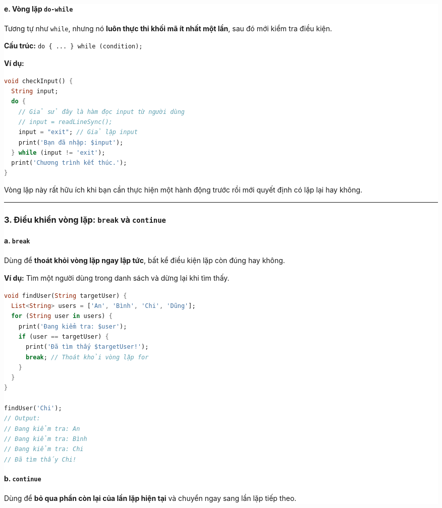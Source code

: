#### e. Vòng lặp `do-while`

Tương tự như `while`, nhưng nó **luôn thực thi khối mã ít nhất một lần**, sau đó mới kiểm tra điều kiện.

**Cấu trúc:** `do { ... } while (condition);`

**Ví dụ:**
```dart
void checkInput() {
  String input;
  do {
    // Giả sử đây là hàm đọc input từ người dùng
    // input = readLineSync(); 
    input = "exit"; // Giả lập input
    print('Bạn đã nhập: $input');
  } while (input != 'exit');
  print('Chương trình kết thúc.');
}
```
Vòng lặp này rất hữu ích khi bạn cần thực hiện một hành động trước rồi mới quyết định có lặp lại hay không.

---

### 3. Điều khiển vòng lặp: `break` và `continue`

#### a. `break`
Dùng để **thoát khỏi vòng lặp ngay lập tức**, bất kể điều kiện lặp còn đúng hay không.

**Ví dụ:** Tìm một người dùng trong danh sách và dừng lại khi tìm thấy.
```dart
void findUser(String targetUser) {
  List<String> users = ['An', 'Bình', 'Chi', 'Dũng'];
  for (String user in users) {
    print('Đang kiểm tra: $user');
    if (user == targetUser) {
      print('Đã tìm thấy $targetUser!');
      break; // Thoát khỏi vòng lặp for
    }
  }
}

findUser('Chi');
// Output:
// Đang kiểm tra: An
// Đang kiểm tra: Bình
// Đang kiểm tra: Chi
// Đã tìm thấy Chi!
```

#### b. `continue`
Dùng để **bỏ qua phần còn lại của lần lặp hiện tại** và chuyển ngay sang lần lặp tiếp theo.
